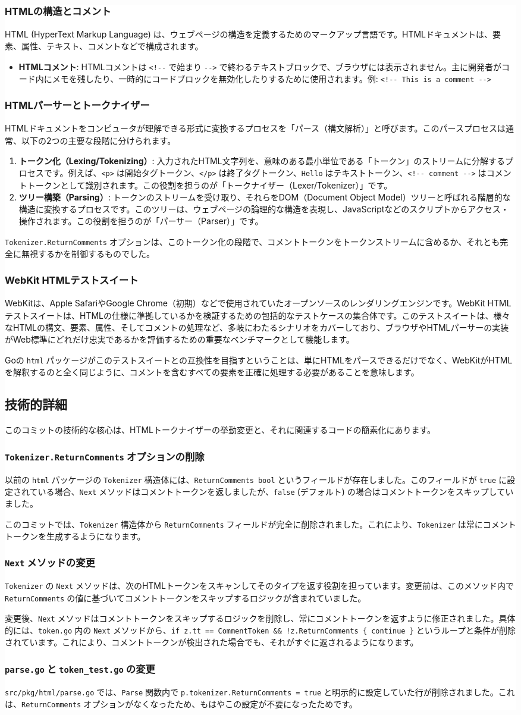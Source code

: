 ### HTMLの構造とコメント

HTML (HyperText Markup Language) は、ウェブページの構造を定義するためのマークアップ言語です。HTMLドキュメントは、要素、属性、テキスト、コメントなどで構成されます。

*   **HTMLコメント**: HTMLコメントは `<!--` で始まり `-->` で終わるテキストブロックで、ブラウザには表示されません。主に開発者がコード内にメモを残したり、一時的にコードブロックを無効化したりするために使用されます。例: `<!-- This is a comment -->`

### HTMLパーサーとトークナイザー

HTMLドキュメントをコンピュータが理解できる形式に変換するプロセスを「パース（構文解析）」と呼びます。このパースプロセスは通常、以下の2つの主要な段階に分けられます。

1.  **トークン化（Lexing/Tokenizing）**: 入力されたHTML文字列を、意味のある最小単位である「トークン」のストリームに分解するプロセスです。例えば、`<p>` は開始タグトークン、`</p>` は終了タグトークン、`Hello` はテキストトークン、`<!-- comment -->` はコメントトークンとして識別されます。この役割を担うのが「トークナイザー（Lexer/Tokenizer）」です。
2.  **ツリー構築（Parsing）**: トークンのストリームを受け取り、それらをDOM（Document Object Model）ツリーと呼ばれる階層的な構造に変換するプロセスです。このツリーは、ウェブページの論理的な構造を表現し、JavaScriptなどのスクリプトからアクセス・操作されます。この役割を担うのが「パーサー（Parser）」です。

`Tokenizer.ReturnComments` オプションは、このトークン化の段階で、コメントトークンをトークンストリームに含めるか、それとも完全に無視するかを制御するものでした。

### WebKit HTMLテストスイート

WebKitは、Apple SafariやGoogle Chrome（初期）などで使用されていたオープンソースのレンダリングエンジンです。WebKit HTMLテストスイートは、HTMLの仕様に準拠しているかを検証するための包括的なテストケースの集合体です。このテストスイートは、様々なHTMLの構文、要素、属性、そしてコメントの処理など、多岐にわたるシナリオをカバーしており、ブラウザやHTMLパーサーの実装がWeb標準にどれだけ忠実であるかを評価するための重要なベンチマークとして機能します。

Goの `html` パッケージがこのテストスイートとの互換性を目指すということは、単にHTMLをパースできるだけでなく、WebKitがHTMLを解釈するのと全く同じように、コメントを含むすべての要素を正確に処理する必要があることを意味します。

## 技術的詳細

このコミットの技術的な核心は、HTMLトークナイザーの挙動変更と、それに関連するコードの簡素化にあります。

### `Tokenizer.ReturnComments` オプションの削除

以前の `html` パッケージの `Tokenizer` 構造体には、`ReturnComments bool` というフィールドが存在しました。このフィールドが `true` に設定されている場合、`Next` メソッドはコメントトークンを返しましたが、`false` (デフォルト) の場合はコメントトークンをスキップしていました。

このコミットでは、`Tokenizer` 構造体から `ReturnComments` フィールドが完全に削除されました。これにより、`Tokenizer` は常にコメントトークンを生成するようになります。

### `Next` メソッドの変更

`Tokenizer` の `Next` メソッドは、次のHTMLトークンをスキャンしてそのタイプを返す役割を担っています。変更前は、このメソッド内で `ReturnComments` の値に基づいてコメントトークンをスキップするロジックが含まれていました。

変更後、`Next` メソッドはコメントトークンをスキップするロジックを削除し、常にコメントトークンを返すように修正されました。具体的には、`token.go` 内の `Next` メソッドから、`if z.tt == CommentToken && !z.ReturnComments { continue }` というループと条件が削除されています。これにより、コメントトークンが検出された場合でも、それがすぐに返されるようになります。

### `parse.go` と `token_test.go` の変更

`src/pkg/html/parse.go` では、`Parse` 関数内で `p.tokenizer.ReturnComments = true` と明示的に設定していた行が削除されました。これは、`ReturnComments` オプションがなくなったため、もはやこの設定が不要になったためです。
